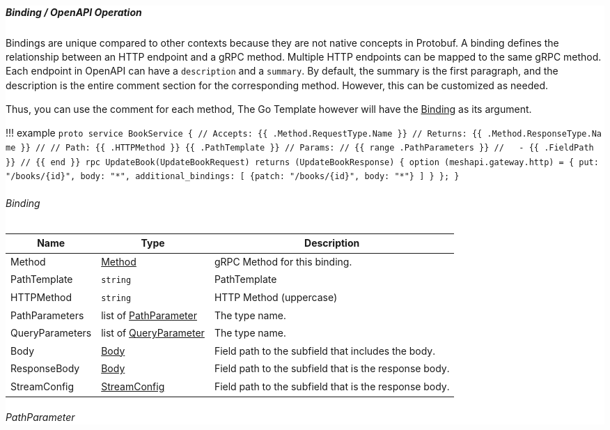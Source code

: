 ##### Binding / OpenAPI Operation

Bindings are unique compared to other contexts because they are not native concepts in Protobuf. A binding defines the relationship between an HTTP endpoint and a gRPC method. Multiple HTTP endpoints can be mapped to the same gRPC method. Each endpoint in OpenAPI can have a `description` and a `summary`. By default, the summary is the first paragraph, and the description is the entire comment section for the corresponding method. However, this can be customized as needed.

Thus, you can use the comment for each method, The Go Template however will have the [Binding](#binding) as its argument.

!!! example
    ```proto
    service BookService {
      // Accepts: {{ .Method.RequestType.Name }}
      // Returns: {{ .Method.ResponseType.Name }}
      //
      // Path: {{ .HTTPMethod }} {{ .PathTemplate }}
      // Params:
      // {{ range .PathParameters }}
      //   - {{ .FieldPath }}
      // {{ end }}
      rpc UpdateBook(UpdateBookRequest) returns (UpdateBookResponse) {
        option (meshapi.gateway.http) = {
          put: "/books/{id}",
          body: "*",
          additional_bindings: [
            {patch: "/books/{id}", body: "*"}
          ]
        }
      };
    }
    ```

###### Binding

| Name | Type | Description |
| --- | --- | --- |
| Method | [Method](#method) | gRPC Method for this binding. |
| PathTemplate | `string` | PathTemplate |
| HTTPMethod | `string` | HTTP Method (uppercase) |
| PathParameters | list of [PathParameter](#pathparameter) | The type name. |
| QueryParameters | list of [QueryParameter](#queryparameter) | The type name. |
| Body | [Body](#body) | Field path to the subfield that includes the body. |
| ResponseBody | [Body](#body) | Field path to the subfield that is the response body. |
| StreamConfig | [StreamConfig](#streamconfig) | Field path to the subfield that is the response body. |

###### PathParameter
